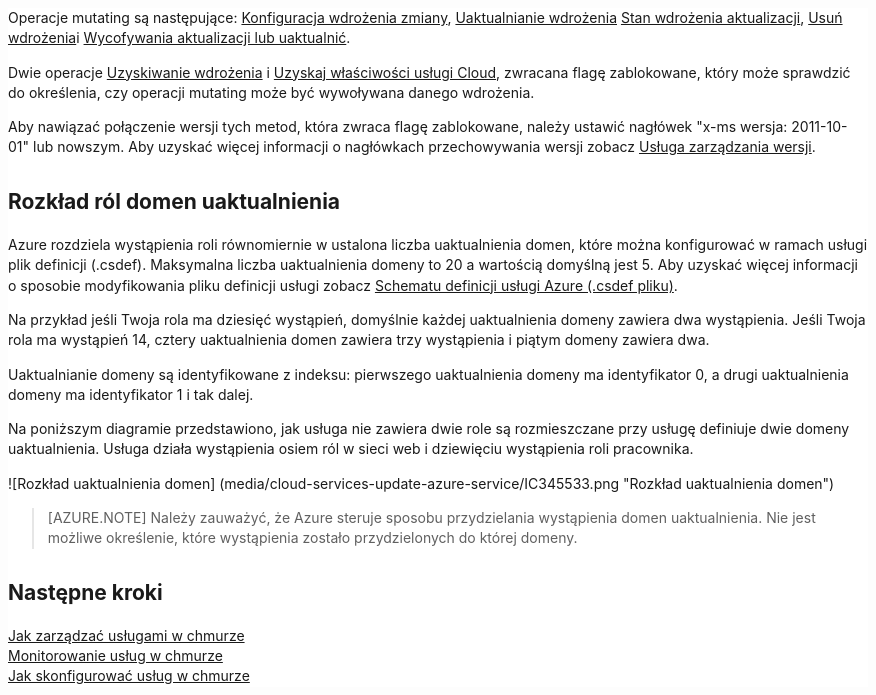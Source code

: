 Operacje mutating są następujące: [Konfiguracja wdrożenia zmiany](https://msdn.microsoft.com/library/azure/ee460809.aspx), [Uaktualnianie wdrożenia](https://msdn.microsoft.com/library/azure/ee460793.aspx) [Stan wdrożenia aktualizacji](https://msdn.microsoft.com/library/azure/ee460808.aspx), [Usuń wdrożenia](https://msdn.microsoft.com/library/azure/ee460815.aspx)i [Wycofywania aktualizacji lub uaktualnić](https://msdn.microsoft.com/library/azure/hh403977.aspx).

Dwie operacje [Uzyskiwanie wdrożenia](https://msdn.microsoft.com/library/azure/ee460804.aspx) i [Uzyskaj właściwości usługi Cloud](https://msdn.microsoft.com/library/azure/ee460806.aspx), zwracana flagę zablokowane, który może sprawdzić do określenia, czy operacji mutating może być wywoływana danego wdrożenia.

Aby nawiązać połączenie wersji tych metod, która zwraca flagę zablokowane, należy ustawić nagłówek "x-ms wersja: 2011-10-01" lub nowszym. Aby uzyskać więcej informacji o nagłówkach przechowywania wersji zobacz [Usługa zarządzania wersji](https://msdn.microsoft.com/library/azure/gg592580.aspx).

<a name="distributiondfroles"></a>
## <a name="distribution-of-roles-across-upgrade-domains"></a>Rozkład ról domen uaktualnienia
Azure rozdziela wystąpienia roli równomiernie w ustalona liczba uaktualnienia domen, które można konfigurować w ramach usługi plik definicji (.csdef). Maksymalna liczba uaktualnienia domeny to 20 a wartością domyślną jest 5. Aby uzyskać więcej informacji o sposobie modyfikowania pliku definicji usługi zobacz [Schematu definicji usługi Azure (.csdef pliku)](cloud-services-model-and-package.md#csdef).

Na przykład jeśli Twoja rola ma dziesięć wystąpień, domyślnie każdej uaktualnienia domeny zawiera dwa wystąpienia. Jeśli Twoja rola ma wystąpień 14, cztery uaktualnienia domen zawiera trzy wystąpienia i piątym domeny zawiera dwa.

Uaktualnianie domeny są identyfikowane z indeksu: pierwszego uaktualnienia domeny ma identyfikator 0, a drugi uaktualnienia domeny ma identyfikator 1 i tak dalej.

Na poniższym diagramie przedstawiono, jak usługa nie zawiera dwie role są rozmieszczane przy usługę definiuje dwie domeny uaktualnienia. Usługa działa wystąpienia osiem ról w sieci web i dziewięciu wystąpienia roli pracownika.

![Rozkład uaktualnienia domen] (media/cloud-services-update-azure-service/IC345533.png "Rozkład uaktualnienia domen")

> [AZURE.NOTE] Należy zauważyć, że Azure steruje sposobu przydzielania wystąpienia domen uaktualnienia. Nie jest możliwe określenie, które wystąpienia zostało przydzielonych do której domeny.

## <a name="next-steps"></a>Następne kroki
[Jak zarządzać usługami w chmurze](cloud-services-how-to-manage.md)  
[Monitorowanie usług w chmurze](cloud-services-how-to-monitor.md)  
[Jak skonfigurować usług w chmurze](cloud-services-how-to-configure.md)  
